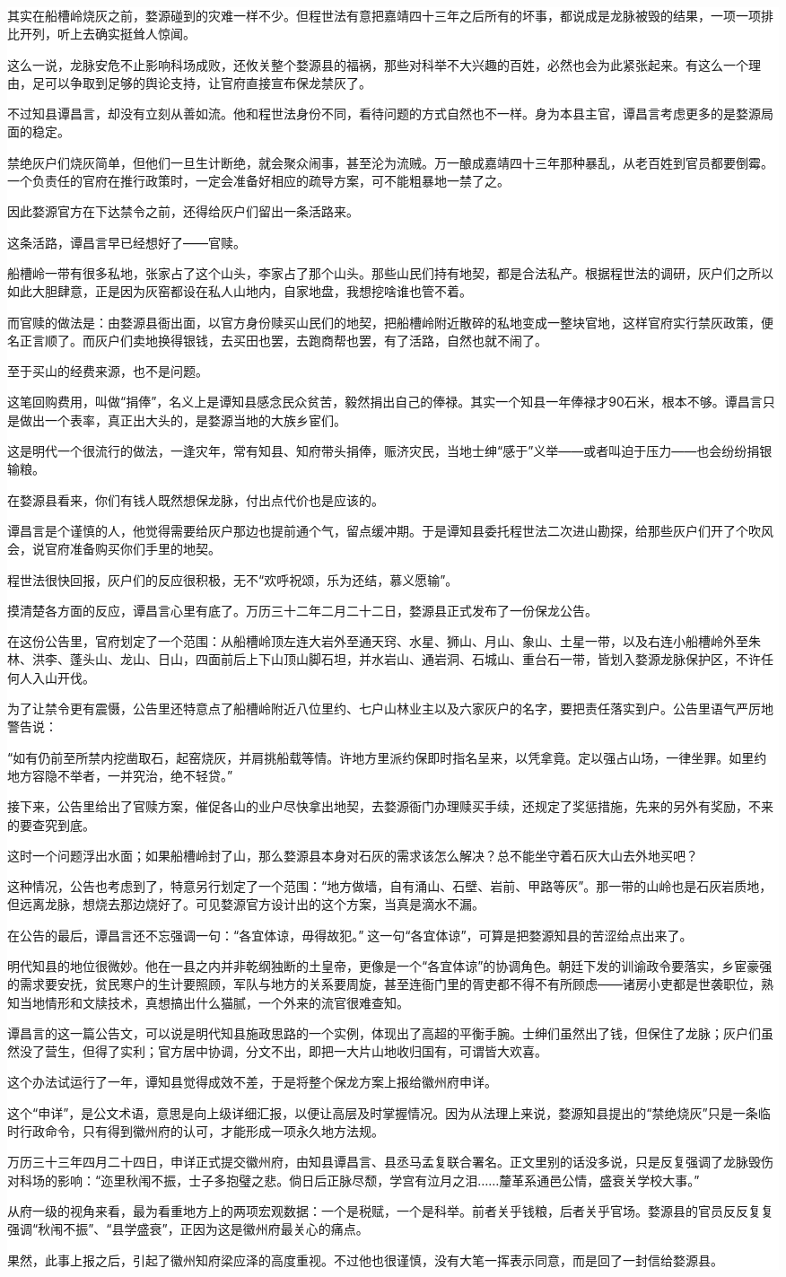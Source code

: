 其实在船槽岭烧灰之前，婺源碰到的灾难一样不少。但程世法有意把嘉靖四十三年之后所有的坏事，都说成是龙脉被毁的结果，一项一项排比开列，听上去确实挺耸人惊闻。

这么一说，龙脉安危不止影响科场成败，还攸关整个婺源县的福祸，那些对科举不大兴趣的百姓，必然也会为此紧张起来。有这么一个理由，足可以争取到足够的舆论支持，让官府直接宣布保龙禁灰了。

不过知县谭昌言，却没有立刻从善如流。他和程世法身份不同，看待问题的方式自然也不一样。身为本县主官，谭昌言考虑更多的是婺源局面的稳定。

禁绝灰户们烧灰简单，但他们一旦生计断绝，就会聚众闹事，甚至沦为流贼。万一酿成嘉靖四十三年那种暴乱，从老百姓到官员都要倒霉。一个负责任的官府在推行政策时，一定会准备好相应的疏导方案，可不能粗暴地一禁了之。

因此婺源官方在下达禁令之前，还得给灰户们留出一条活路来。

这条活路，谭昌言早已经想好了——官赎。

船槽岭一带有很多私地，张家占了这个山头，李家占了那个山头。那些山民们持有地契，都是合法私产。根据程世法的调研，灰户们之所以如此大胆肆意，正是因为灰窑都设在私人山地内，自家地盘，我想挖啥谁也管不着。

而官赎的做法是：由婺源县衙出面，以官方身份赎买山民们的地契，把船槽岭附近散碎的私地变成一整块官地，这样官府实行禁灰政策，便名正言顺了。而灰户们卖地换得银钱，去买田也罢，去跑商帮也罢，有了活路，自然也就不闹了。

至于买山的经费来源，也不是问题。

这笔回购费用，叫做“捐俸”，名义上是谭知县感念民众贫苦，毅然捐出自己的俸禄。其实一个知县一年俸禄才90石米，根本不够。谭昌言只是做出一个表率，真正出大头的，是婺源当地的大族乡宦们。

这是明代一个很流行的做法，一逢灾年，常有知县、知府带头捐俸，赈济灾民，当地士绅“感于”义举——或者叫迫于压力——也会纷纷捐银输粮。

在婺源县看来，你们有钱人既然想保龙脉，付出点代价也是应该的。

谭昌言是个谨慎的人，他觉得需要给灰户那边也提前通个气，留点缓冲期。于是谭知县委托程世法二次进山勘探，给那些灰户们开了个吹风会，说官府准备购买你们手里的地契。

程世法很快回报，灰户们的反应很积极，无不“欢呼祝颂，乐为还结，慕义愿输”。

摸清楚各方面的反应，谭昌言心里有底了。万历三十二年二月二十二日，婺源县正式发布了一份保龙公告。

在这份公告里，官府划定了一个范围：从船槽岭顶左连大岩外至通天窍、水星、狮山、月山、象山、土星一带，以及右连小船槽岭外至朱林、洪李、蓬头山、龙山、日山，四面前后上下山顶山脚石坦，并水岩山、通岩洞、石城山、重台石一带，皆划入婺源龙脉保护区，不许任何人入山开伐。

为了让禁令更有震慑，公告里还特意点了船槽岭附近八位里约、七户山林业主以及六家灰户的名字，要把责任落实到户。公告里语气严厉地警告说：

“如有仍前至所禁内挖凿取石，起窑烧灰，并肩挑船载等情。许地方里派约保即时指名呈来，以凭拿竟。定以强占山场，一律坐罪。如里约地方容隐不举者，一并究治，绝不轻贷。”

接下来，公告里给出了官赎方案，催促各山的业户尽快拿出地契，去婺源衙门办理赎买手续，还规定了奖惩措施，先来的另外有奖励，不来的要查究到底。

这时一个问题浮出水面；如果船槽岭封了山，那么婺源县本身对石灰的需求该怎么解决？总不能坐守着石灰大山去外地买吧？

这种情况，公告也考虑到了，特意另行划定了一个范围：“地方做墙，自有涌山、石壁、岩前、甲路等灰”。那一带的山岭也是石灰岩质地，但远离龙脉，想烧去那边烧好了。可见婺源官方设计出的这个方案，当真是滴水不漏。

在公告的最后，谭昌言还不忘强调一句：“各宜体谅，毋得故犯。” 这一句“各宜体谅”，可算是把婺源知县的苦涩给点出来了。

明代知县的地位很微妙。他在一县之内并非乾纲独断的土皇帝，更像是一个“各宜体谅”的协调角色。朝廷下发的训谕政令要落实，乡宦豪强的需求要安抚，贫民寒户的生计要照顾，军队与地方的关系要周旋，甚至连衙门里的胥吏都不得不有所顾虑——诸房小吏都是世袭职位，熟知当地情形和文牍技术，真想搞出什么猫腻，一个外来的流官很难查知。

谭昌言的这一篇公告文，可以说是明代知县施政思路的一个实例，体现出了高超的平衡手腕。士绅们虽然出了钱，但保住了龙脉；灰户们虽然没了营生，但得了实利；官方居中协调，分文不出，即把一大片山地收归国有，可谓皆大欢喜。

这个办法试运行了一年，谭知县觉得成效不差，于是将整个保龙方案上报给徽州府申详。

这个“申详”，是公文术语，意思是向上级详细汇报，以便让高层及时掌握情况。因为从法理上来说，婺源知县提出的“禁绝烧灰”只是一条临时行政命令，只有得到徽州府的认可，才能形成一项永久地方法规。

万历三十三年四月二十四日，申详正式提交徽州府，由知县谭昌言、县丞马孟复联合署名。正文里别的话没多说，只是反复强调了龙脉毁伤对科场的影响：“迩里秋闱不振，士子多抱璧之悲。倘日后正脉尽颓，学宫有泣月之泪……釐革系通邑公情，盛衰关学校大事。”

从府一级的视角来看，最为看重地方上的两项宏观数据：一个是税赋，一个是科举。前者关乎钱粮，后者关乎官场。婺源县的官员反反复复强调“秋闱不振”、“县学盛衰”，正因为这是徽州府最关心的痛点。

果然，此事上报之后，引起了徽州知府梁应泽的高度重视。不过他也很谨慎，没有大笔一挥表示同意，而是回了一封信给婺源县。
